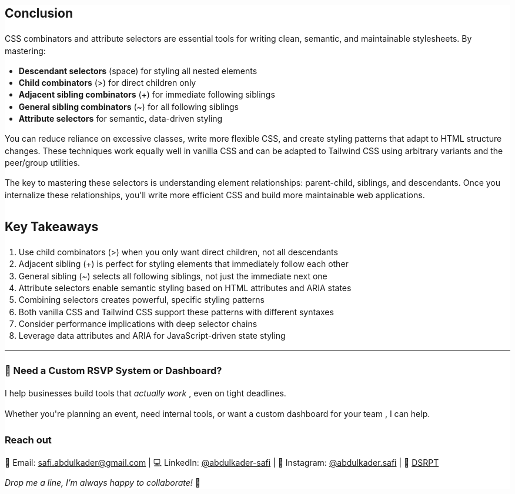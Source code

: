## Conclusion

CSS combinators and attribute selectors are essential tools for writing clean, semantic, and maintainable stylesheets. By mastering:

- **Descendant selectors** (space) for styling all nested elements
- **Child combinators** (>) for direct children only
- **Adjacent sibling combinators** (+) for immediate following siblings
- **General sibling combinators** (~) for all following siblings
- **Attribute selectors** for semantic, data-driven styling

You can reduce reliance on excessive classes, write more flexible CSS, and create styling patterns that adapt to HTML structure changes. These techniques work equally well in vanilla CSS and can be adapted to Tailwind CSS using arbitrary variants and the peer/group utilities.

The key to mastering these selectors is understanding element relationships: parent-child, siblings, and descendants. Once you internalize these relationships, you'll write more efficient CSS and build more maintainable web applications.

## Key Takeaways

1. Use child combinators (>) when you only want direct children, not all descendants
2. Adjacent sibling (+) is perfect for styling elements that immediately follow each other
3. General sibling (~) selects all following siblings, not just the immediate next one
4. Attribute selectors enable semantic styling based on HTML attributes and ARIA states
5. Combining selectors creates powerful, specific styling patterns
6. Both vanilla CSS and Tailwind CSS support these patterns with different syntaxes
7. Consider performance implications with deep selector chains
8. Leverage data attributes and ARIA for JavaScript-driven state styling

---

### 🤝 Need a Custom RSVP System or Dashboard?

I help businesses build tools that _actually work_ , even on tight deadlines.

Whether you're planning an event, need internal tools, or want a custom dashboard for your team , I can help.

### Reach out

📧 Email: [safi.abdulkader@gmail.com](mailto:safi.abdulkader@gmail.com) | 💻 LinkedIn: [@abdulkader-safi](https://www.linkedin.com/in/abdulkader-safi/) | 📱 Instagram: [@abdulkader.safi](https://www.instagram.com/abdulkader.safi/) | 🏢 [DSRPT](https://www.dsrpt.com.au/kw/contact)

_Drop me a line, I’m always happy to collaborate!_ 🚀
